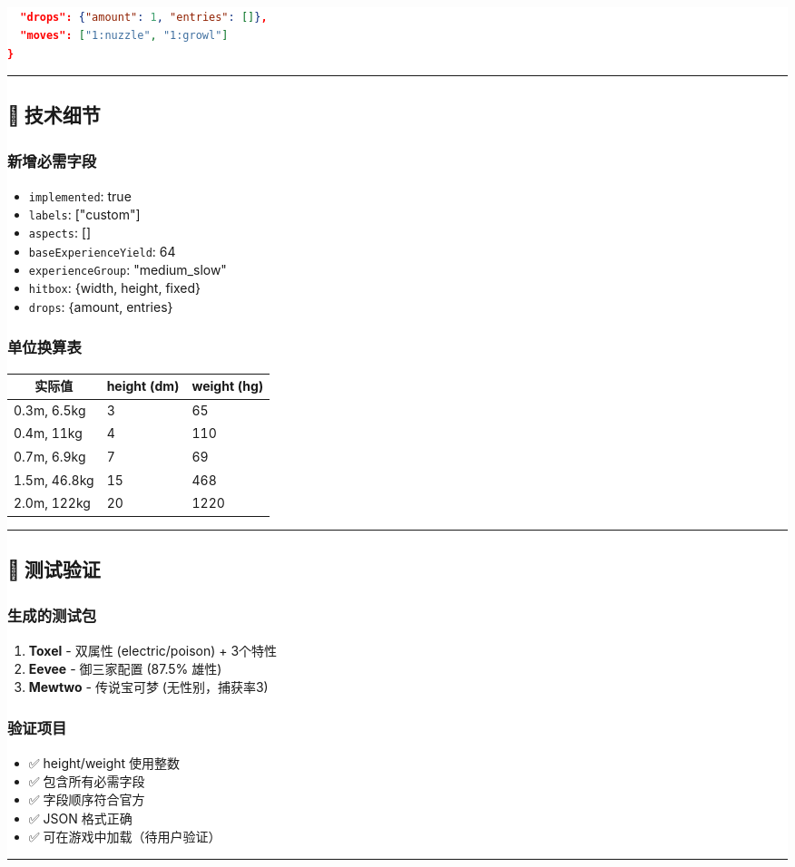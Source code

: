 ```json
  "drops": {"amount": 1, "entries": []},
  "moves": ["1:nuzzle", "1:growl"]
}
```

---

## 🔧 技术细节

### 新增必需字段
- `implemented`: true
- `labels`: ["custom"]
- `aspects`: []
- `baseExperienceYield`: 64
- `experienceGroup`: "medium_slow"
- `hitbox`: {width, height, fixed}
- `drops`: {amount, entries}

### 单位换算表

| 实际值 | height (dm) | weight (hg) |
|--------|-------------|-------------|
| 0.3m, 6.5kg | 3 | 65 |
| 0.4m, 11kg | 4 | 110 |
| 0.7m, 6.9kg | 7 | 69 |
| 1.5m, 46.8kg | 15 | 468 |
| 2.0m, 122kg | 20 | 1220 |

---

## 🧪 测试验证

### 生成的测试包
1. **Toxel** - 双属性 (electric/poison) + 3个特性
2. **Eevee** - 御三家配置 (87.5% 雄性)
3. **Mewtwo** - 传说宝可梦 (无性别，捕获率3)

### 验证项目
- ✅ height/weight 使用整数
- ✅ 包含所有必需字段
- ✅ 字段顺序符合官方
- ✅ JSON 格式正确
- ✅ 可在游戏中加载（待用户验证）

---
